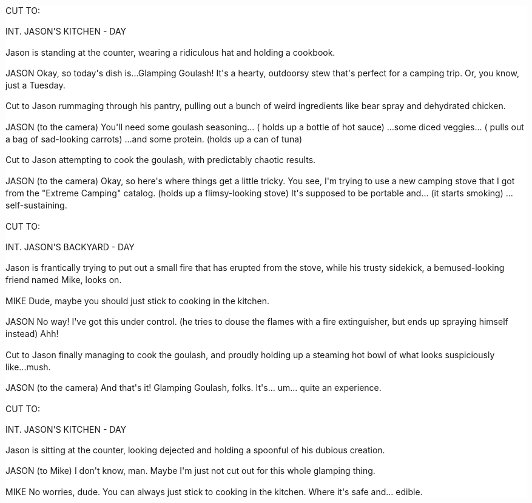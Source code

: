 CUT TO:

INT. JASON'S KITCHEN - DAY

Jason is standing at the counter, wearing a ridiculous hat and holding a cookbook.

JASON
Okay, so today's dish is...Glamping Goulash! It's a hearty, outdoorsy stew that's perfect for a camping trip. Or, you know, just a Tuesday.

Cut to Jason rummaging through his pantry, pulling out a bunch of weird ingredients like bear spray and dehydrated chicken.

JASON
(to the camera)
You'll need some goulash seasoning... ( holds up a bottle of hot sauce) ...some diced veggies... ( pulls out a bag of sad-looking carrots) ...and some protein. (holds up a can of tuna)

Cut to Jason attempting to cook the goulash, with predictably chaotic results.

JASON
(to the camera)
Okay, so here's where things get a little tricky. You see, I'm trying to use a new camping stove that I got from the "Extreme Camping" catalog. (holds up a flimsy-looking stove) It's supposed to be portable and... (it starts smoking) ... self-sustaining.

CUT TO:

INT. JASON'S BACKYARD - DAY

Jason is frantically trying to put out a small fire that has erupted from the stove, while his trusty sidekick, a bemused-looking friend named Mike, looks on.

MIKE
Dude, maybe you should just stick to cooking in the kitchen.

JASON
No way! I've got this under control. (he tries to douse the flames with a fire extinguisher, but ends up spraying himself instead) Ahh!

Cut to Jason finally managing to cook the goulash, and proudly holding up a steaming hot bowl of what looks suspiciously like...mush.

JASON
(to the camera)
And that's it! Glamping Goulash, folks. It's... um... quite an experience.

CUT TO:

INT. JASON'S KITCHEN - DAY

Jason is sitting at the counter, looking dejected and holding a spoonful of his dubious creation.

JASON
(to Mike)
I don't know, man. Maybe I'm just not cut out for this whole glamping thing.

MIKE
No worries, dude. You can always just stick to cooking in the kitchen. Where it's safe and... edible.

